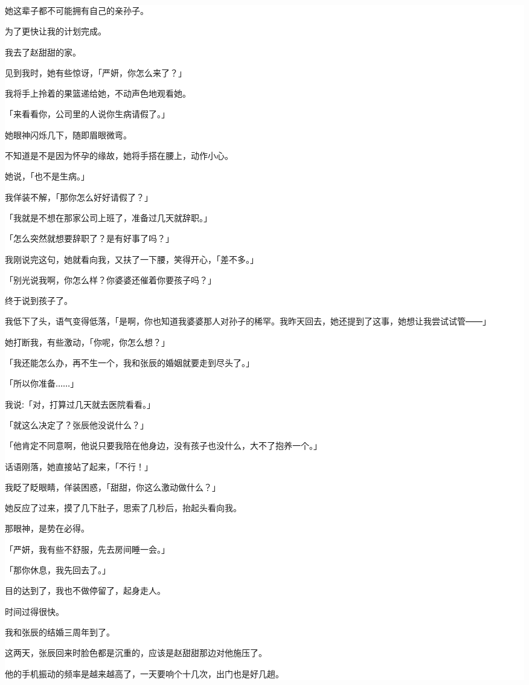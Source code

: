 她这辈子都不可能拥有自己的亲孙子。

为了更快让我的计划完成。

我去了赵甜甜的家。

见到我时，她有些惊讶，「严妍，你怎么来了？」

我将手上拎着的果篮递给她，不动声色地观看她。

「来看看你，公司里的人说你生病请假了。」

她眼神闪烁几下，随即眉眼微弯。

不知道是不是因为怀孕的缘故，她将手搭在腰上，动作小心。

她说，「也不是生病。」

我佯装不解，「那你怎么好好请假了？」

「我就是不想在那家公司上班了，准备过几天就辞职。」

「怎么突然就想要辞职了？是有好事了吗？」

我刚说完这句，她就看向我，又扶了一下腰，笑得开心，「差不多。」

「别光说我啊，你怎么样？你婆婆还催着你要孩子吗？」

终于说到孩子了。

我低下了头，语气变得低落，「是啊，你也知道我婆婆那人对孙子的稀罕。我昨天回去，她还提到了这事，她想让我尝试试管——」

她打断我，有些激动，「你呢，你怎么想？」

「我还能怎么办，再不生一个，我和张辰的婚姻就要走到尽头了。」

「所以你准备……」

我说:「对，打算过几天就去医院看看。」

「就这么决定了？张辰他没说什么？」

「他肯定不同意啊，他说只要我陪在他身边，没有孩子也没什么，大不了抱养一个。」

话语刚落，她直接站了起来，「不行！」

我眨了眨眼睛，佯装困惑，「甜甜，你这么激动做什么？」

她反应了过来，摸了几下肚子，思索了几秒后，抬起头看向我。

那眼神，是势在必得。

「严妍，我有些不舒服，先去房间睡一会。」

「那你休息，我先回去了。」

目的达到了，我也不做停留了，起身走人。

时间过得很快。

我和张辰的结婚三周年到了。

这两天，张辰回来时脸色都是沉重的，应该是赵甜甜那边对他施压了。

他的手机振动的频率是越来越高了，一天要响个十几次，出门也是好几趟。
